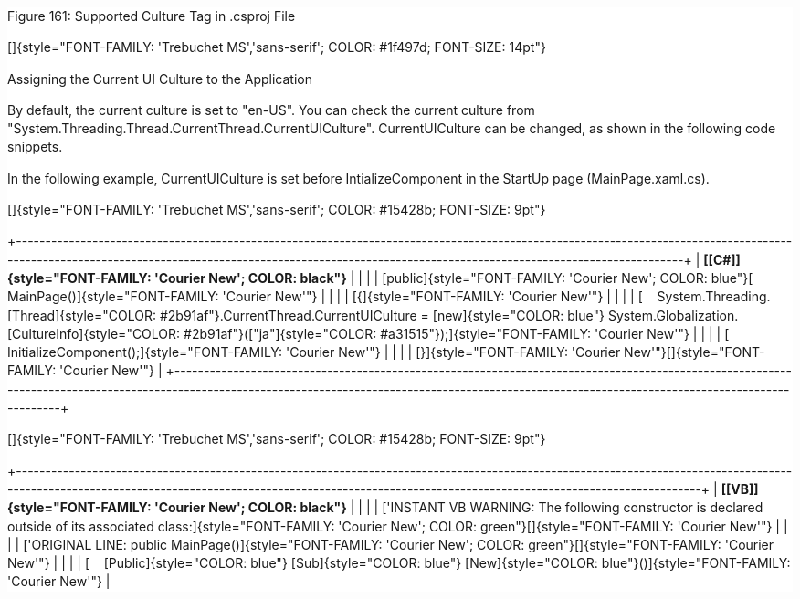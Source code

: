 Figure 161: Supported Culture Tag in .csproj File

[]{style="FONT-FAMILY: 'Trebuchet MS','sans-serif'; COLOR: #1f497d; FONT-SIZE: 14pt"} 

Assigning the Current UI Culture to the Application

By default, the current culture is set to "en-US". You can check the current culture from "System.Threading.Thread.CurrentThread.CurrentUICulture". CurrentUICulture can be changed, as shown in the following code snippets.

In the following example, CurrentUICulture is set before IntializeComponent in the StartUp page (MainPage.xaml.cs).

[]{style="FONT-FAMILY: 'Trebuchet MS','sans-serif'; COLOR: #15428b; FONT-SIZE: 9pt"} 

+-------------------------------------------------------------------------------------------------------------------------------------------------------------------------------------------------------------------------------------------------------+
| **[\[C#\]]{style="FONT-FAMILY: 'Courier New'; COLOR: black"}**                                                                                                                                                                                        |
|                                                                                                                                                                                                                                                       |
| [public]{style="FONT-FAMILY: 'Courier New'; COLOR: blue"}[ MainPage()]{style="FONT-FAMILY: 'Courier New'"}                                                                                                                                            |
|                                                                                                                                                                                                                                                       |
| [{]{style="FONT-FAMILY: 'Courier New'"}                                                                                                                                                                                                               |
|                                                                                                                                                                                                                                                       |
| [    System.Threading.[Thread]{style="COLOR: #2b91af"}.CurrentThread.CurrentUICulture = [new]{style="COLOR: blue"} System.Globalization.[CultureInfo]{style="COLOR: #2b91af"}([\"ja\"]{style="COLOR: #a31515"});]{style="FONT-FAMILY: 'Courier New'"} |
|                                                                                                                                                                                                                                                       |
| [    InitializeComponent();]{style="FONT-FAMILY: 'Courier New'"}                                                                                                                                                                                      |
|                                                                                                                                                                                                                                                       |
| [}]{style="FONT-FAMILY: 'Courier New'"}[]{style="FONT-FAMILY: 'Courier New'"}                                                                                                                                                                         |
+-------------------------------------------------------------------------------------------------------------------------------------------------------------------------------------------------------------------------------------------------------+

[]{style="FONT-FAMILY: 'Trebuchet MS','sans-serif'; COLOR: #15428b; FONT-SIZE: 9pt"} 

+----------------------------------------------------------------------------------------------------------------------------------------------------------------------------------------------------------------------------------------------------------+
| **[\[VB\]]{style="FONT-FAMILY: 'Courier New'; COLOR: black"}**                                                                                                                                                                                           |
|                                                                                                                                                                                                                                                          |
| [\'INSTANT VB WARNING: The following constructor is declared outside of its associated class:]{style="FONT-FAMILY: 'Courier New'; COLOR: green"}[]{style="FONT-FAMILY: 'Courier New'"}                                                                   |
|                                                                                                                                                                                                                                                          |
| [\'ORIGINAL LINE: public MainPage()]{style="FONT-FAMILY: 'Courier New'; COLOR: green"}[]{style="FONT-FAMILY: 'Courier New'"}                                                                                                                             |
|                                                                                                                                                                                                                                                          |
| [    [Public]{style="COLOR: blue"} [Sub]{style="COLOR: blue"} [New]{style="COLOR: blue"}()]{style="FONT-FAMILY: 'Courier New'"}                                                                                                                          |